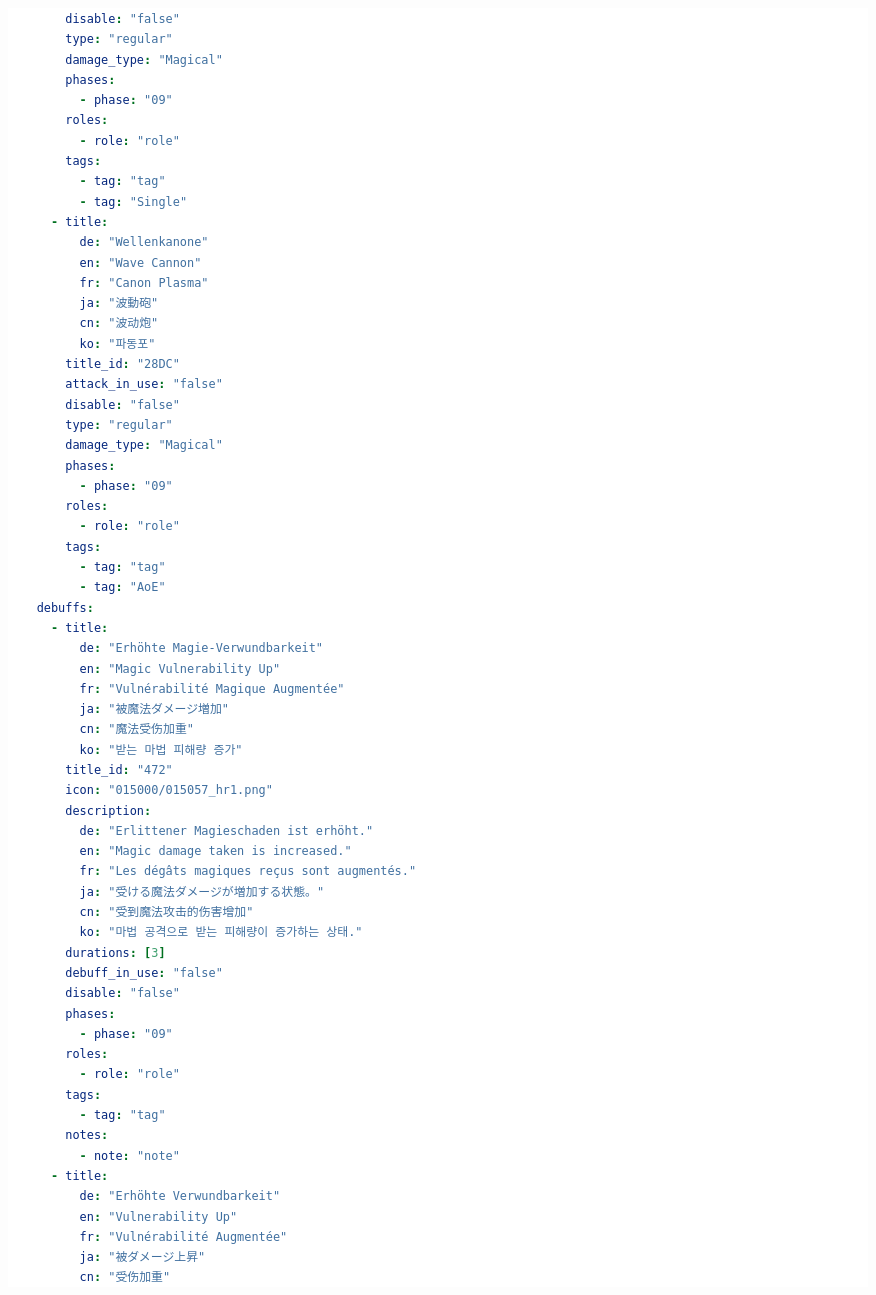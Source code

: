 ```yaml
        disable: "false"
        type: "regular"
        damage_type: "Magical"
        phases:
          - phase: "09"
        roles:
          - role: "role"
        tags:
          - tag: "tag"
          - tag: "Single"
      - title:
          de: "Wellenkanone"
          en: "Wave Cannon"
          fr: "Canon Plasma"
          ja: "波動砲"
          cn: "波动炮"
          ko: "파동포"
        title_id: "28DC"
        attack_in_use: "false"
        disable: "false"
        type: "regular"
        damage_type: "Magical"
        phases:
          - phase: "09"
        roles:
          - role: "role"
        tags:
          - tag: "tag"
          - tag: "AoE"
    debuffs:
      - title:
          de: "Erhöhte Magie-Verwundbarkeit"
          en: "Magic Vulnerability Up"
          fr: "Vulnérabilité Magique Augmentée"
          ja: "被魔法ダメージ増加"
          cn: "魔法受伤加重"
          ko: "받는 마법 피해량 증가"
        title_id: "472"
        icon: "015000/015057_hr1.png"
        description:
          de: "Erlittener Magieschaden ist erhöht."
          en: "Magic damage taken is increased."
          fr: "Les dégâts magiques reçus sont augmentés."
          ja: "受ける魔法ダメージが増加する状態。"
          cn: "受到魔法攻击的伤害增加"
          ko: "마법 공격으로 받는 피해량이 증가하는 상태."
        durations: [3]
        debuff_in_use: "false"
        disable: "false"
        phases:
          - phase: "09"
        roles:
          - role: "role"
        tags:
          - tag: "tag"
        notes:
          - note: "note"
      - title:
          de: "Erhöhte Verwundbarkeit"
          en: "Vulnerability Up"
          fr: "Vulnérabilité Augmentée"
          ja: "被ダメージ上昇"
          cn: "受伤加重"
```